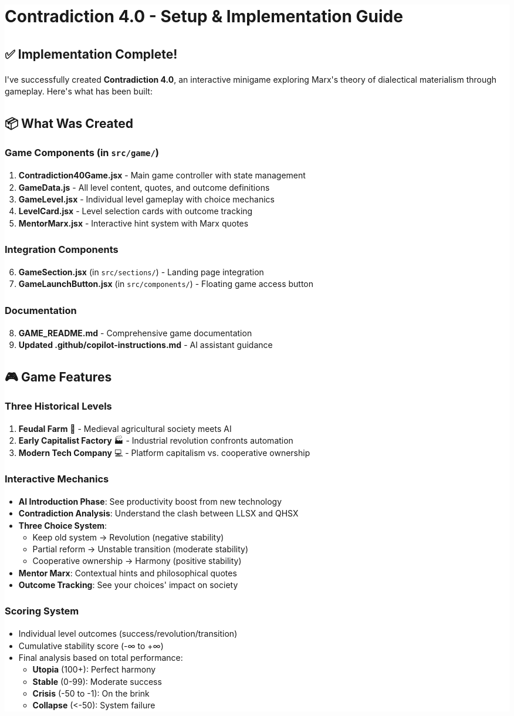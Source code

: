 # Contradiction 4.0 - Setup & Implementation Guide

## ✅ Implementation Complete!

I've successfully created **Contradiction 4.0**, an interactive minigame exploring Marx's theory of dialectical materialism through gameplay. Here's what has been built:

## 📦 What Was Created

### Game Components (in `src/game/`)
1. **Contradiction40Game.jsx** - Main game controller with state management
2. **GameData.js** - All level content, quotes, and outcome definitions
3. **GameLevel.jsx** - Individual level gameplay with choice mechanics
4. **LevelCard.jsx** - Level selection cards with outcome tracking
5. **MentorMarx.jsx** - Interactive hint system with Marx quotes

### Integration Components
6. **GameSection.jsx** (in `src/sections/`) - Landing page integration
7. **GameLaunchButton.jsx** (in `src/components/`) - Floating game access button

### Documentation
8. **GAME_README.md** - Comprehensive game documentation
9. **Updated .github/copilot-instructions.md** - AI assistant guidance

## 🎮 Game Features

### Three Historical Levels
1. **Feudal Farm** 🏰 - Medieval agricultural society meets AI
2. **Early Capitalist Factory** 🏭 - Industrial revolution confronts automation
3. **Modern Tech Company** 💻 - Platform capitalism vs. cooperative ownership

### Interactive Mechanics
- **AI Introduction Phase**: See productivity boost from new technology
- **Contradiction Analysis**: Understand the clash between LLSX and QHSX
- **Three Choice System**: 
  - Keep old system → Revolution (negative stability)
  - Partial reform → Unstable transition (moderate stability)
  - Cooperative ownership → Harmony (positive stability)
- **Mentor Marx**: Contextual hints and philosophical quotes
- **Outcome Tracking**: See your choices' impact on society

### Scoring System
- Individual level outcomes (success/revolution/transition)
- Cumulative stability score (-∞ to +∞)
- Final analysis based on total performance:
  - **Utopia** (100+): Perfect harmony
  - **Stable** (0-99): Moderate success
  - **Crisis** (-50 to -1): On the brink
  - **Collapse** (<-50): System failure
